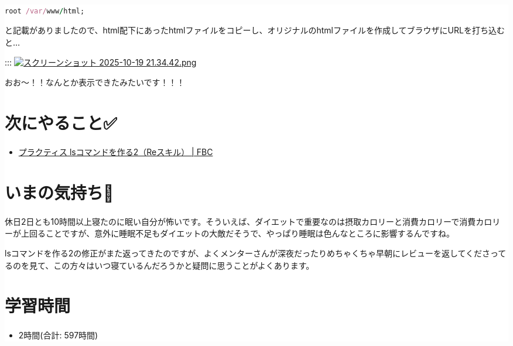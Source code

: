 ```ruby
root /var/www/html;
```
と記載がありましたので、html配下にあったhtmlファイルをコピーし、オリジナルのhtmlファイルを作成してブラウザにURLを打ち込むと…

:::
<a href="https://bootcamp.fjord.jp/rails/active_storage/blobs/redirect/eyJfcmFpbHMiOnsibWVzc2FnZSI6IkJBaHBBd1lhQkE9PSIsImV4cCI6bnVsbCwicHVyIjoiYmxvYl9pZCJ9fQ==--43f6caaa11663cda55a533d619ceecc81f907ba7/%E3%82%B9%E3%82%AF%E3%83%AA%E3%83%BC%E3%83%B3%E3%82%B7%E3%83%A7%E3%83%83%E3%83%88%202025-10-19%2021.34.42.png" target="_blank" rel="noopener noreferrer"><img src="https://bootcamp.fjord.jp/rails/active_storage/blobs/redirect/eyJfcmFpbHMiOnsibWVzc2FnZSI6IkJBaHBBd1lhQkE9PSIsImV4cCI6bnVsbCwicHVyIjoiYmxvYl9pZCJ9fQ==--43f6caaa11663cda55a533d619ceecc81f907ba7/%E3%82%B9%E3%82%AF%E3%83%AA%E3%83%BC%E3%83%B3%E3%82%B7%E3%83%A7%E3%83%83%E3%83%88%202025-10-19%2021.34.42.png" width="642" height="702" alt="スクリーンショット 2025-10-19 21.34.42.png"></a>

おお〜！！なんとか表示できたみたいです！！！

# 次にやること✅

- [プラクティス lsコマンドを作る2（Reスキル） \| FBC](https://bootcamp.fjord.jp/practices/323)

# いまの気持ち🫶

休日2日とも10時間以上寝たのに眠い自分が怖いです。そういえば、ダイエットで重要なのは摂取カロリーと消費カロリーで消費カロリーが上回ることですが、意外に睡眠不足もダイエットの大敵だそうで、やっぱり睡眠は色んなところに影響するんですね。

lsコマンドを作る2の修正がまた返ってきたのですが、よくメンターさんが深夜だったりめちゃくちゃ早朝にレビューを返してくださってるのを見て、この方々はいつ寝ているんだろうかと疑問に思うことがよくあります。

# 学習時間

- 2時間(合計: 597時間)



